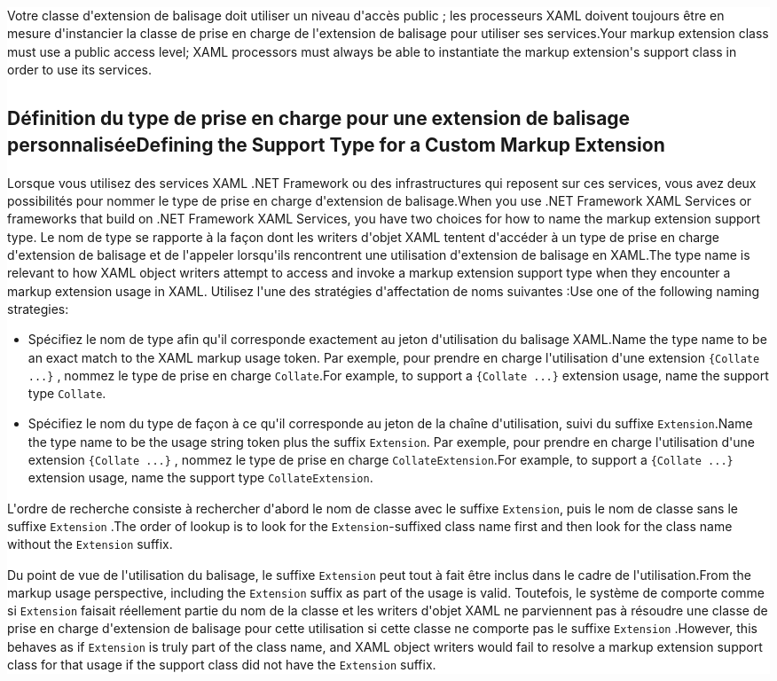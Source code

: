  <span data-ttu-id="6d684-153">Votre classe d'extension de balisage doit utiliser un niveau d'accès public ; les processeurs XAML doivent toujours être en mesure d'instancier la classe de prise en charge de l'extension de balisage pour utiliser ses services.</span><span class="sxs-lookup"><span data-stu-id="6d684-153">Your markup extension class must use a public access level; XAML processors must always be able to instantiate the markup extension's support class in order to use its services.</span></span>  
  
<a name="naming_the_support_type"></a>   
## <a name="defining-the-support-type-for-a-custom-markup-extension"></a><span data-ttu-id="6d684-154">Définition du type de prise en charge pour une extension de balisage personnalisée</span><span class="sxs-lookup"><span data-stu-id="6d684-154">Defining the Support Type for a Custom Markup Extension</span></span>  
 <span data-ttu-id="6d684-155">Lorsque vous utilisez des services XAML .NET Framework ou des infrastructures qui reposent sur ces services, vous avez deux possibilités pour nommer le type de prise en charge d'extension de balisage.</span><span class="sxs-lookup"><span data-stu-id="6d684-155">When you use .NET Framework XAML Services or frameworks that build on .NET Framework XAML Services, you have two choices for how to name the markup extension support type.</span></span> <span data-ttu-id="6d684-156">Le nom de type se rapporte à la façon dont les writers d'objet XAML tentent d'accéder à un type de prise en charge d'extension de balisage et de l'appeler lorsqu'ils rencontrent une utilisation d'extension de balisage en XAML.</span><span class="sxs-lookup"><span data-stu-id="6d684-156">The type name is relevant to how XAML object writers attempt to access and invoke a markup extension support type when they encounter a markup extension usage in XAML.</span></span> <span data-ttu-id="6d684-157">Utilisez l'une des stratégies d'affectation de noms suivantes :</span><span class="sxs-lookup"><span data-stu-id="6d684-157">Use one of the following naming strategies:</span></span>  
  
- <span data-ttu-id="6d684-158">Spécifiez le nom de type afin qu'il corresponde exactement au jeton d'utilisation du balisage XAML.</span><span class="sxs-lookup"><span data-stu-id="6d684-158">Name the type name to be an exact match to the XAML markup usage token.</span></span> <span data-ttu-id="6d684-159">Par exemple, pour prendre en charge l'utilisation d'une extension `{Collate ...}` , nommez le type de prise en charge `Collate`.</span><span class="sxs-lookup"><span data-stu-id="6d684-159">For example, to support a `{Collate ...}` extension usage, name the support type `Collate`.</span></span>  
  
- <span data-ttu-id="6d684-160">Spécifiez le nom du type de façon à ce qu'il corresponde au jeton de la chaîne d'utilisation, suivi du suffixe `Extension`.</span><span class="sxs-lookup"><span data-stu-id="6d684-160">Name the type name to be the usage string token plus the suffix `Extension`.</span></span> <span data-ttu-id="6d684-161">Par exemple, pour prendre en charge l'utilisation d'une extension `{Collate ...}` , nommez le type de prise en charge `CollateExtension`.</span><span class="sxs-lookup"><span data-stu-id="6d684-161">For example, to support a `{Collate ...}` extension usage, name the support type `CollateExtension`.</span></span>  
  
 <span data-ttu-id="6d684-162">L'ordre de recherche consiste à rechercher d'abord le nom de classe avec le suffixe `Extension`, puis le nom de classe sans le suffixe `Extension` .</span><span class="sxs-lookup"><span data-stu-id="6d684-162">The order of lookup is to look for the `Extension`-suffixed class name first and then look for the class name without the `Extension` suffix.</span></span>  
  
 <span data-ttu-id="6d684-163">Du point de vue de l'utilisation du balisage, le suffixe `Extension` peut tout à fait être inclus dans le cadre de l'utilisation.</span><span class="sxs-lookup"><span data-stu-id="6d684-163">From the markup usage perspective, including the `Extension` suffix as part of the usage is valid.</span></span> <span data-ttu-id="6d684-164">Toutefois, le système de comporte comme si `Extension` faisait réellement partie du nom de la classe et les writers d'objet XAML ne parviennent pas à résoudre une classe de prise en charge d'extension de balisage pour cette utilisation si cette classe ne comporte pas le suffixe `Extension` .</span><span class="sxs-lookup"><span data-stu-id="6d684-164">However, this behaves as if `Extension` is truly part of the class name, and XAML object writers would fail to resolve a markup extension support class for that usage if the support class did not have the `Extension` suffix.</span></span>  
  